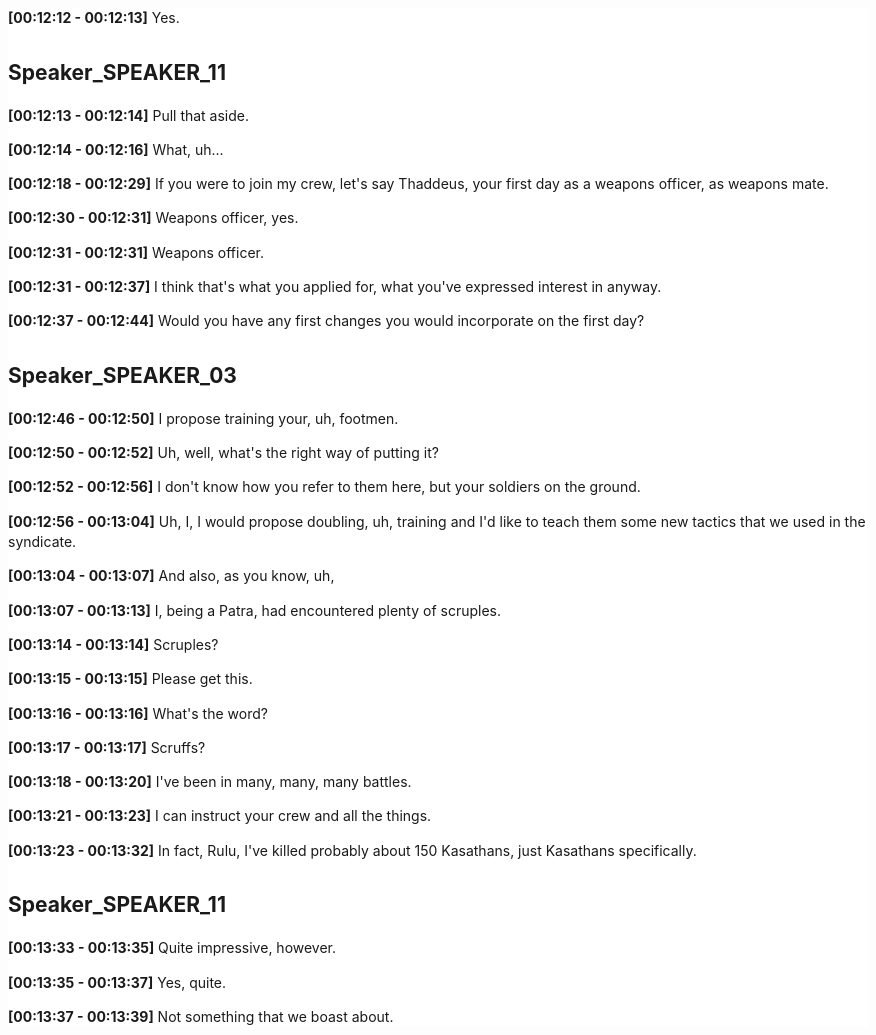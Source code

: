 **[00:12:12 - 00:12:13]** Yes.


## Speaker_SPEAKER_11

**[00:12:13 - 00:12:14]** Pull that aside.

**[00:12:14 - 00:12:16]** What, uh...

**[00:12:18 - 00:12:29]** If you were to join my crew, let's say Thaddeus, your first day as a weapons officer, as weapons mate.

**[00:12:30 - 00:12:31]** Weapons officer, yes.

**[00:12:31 - 00:12:31]** Weapons officer.

**[00:12:31 - 00:12:37]** I think that's what you applied for, what you've expressed interest in anyway.

**[00:12:37 - 00:12:44]** Would you have any first changes you would incorporate on the first day?


## Speaker_SPEAKER_03

**[00:12:46 - 00:12:50]** I propose training your, uh, footmen.

**[00:12:50 - 00:12:52]** Uh, well, what's the right way of putting it?

**[00:12:52 - 00:12:56]** I don't know how you refer to them here, but your soldiers on the ground.

**[00:12:56 - 00:13:04]** Uh, I, I would propose doubling, uh, training and I'd like to teach them some new tactics that we used in the syndicate.

**[00:13:04 - 00:13:07]** And also, as you know, uh,

**[00:13:07 - 00:13:13]** I, being a Patra, had encountered plenty of scruples.

**[00:13:14 - 00:13:14]** Scruples?

**[00:13:15 - 00:13:15]** Please get this.

**[00:13:16 - 00:13:16]** What's the word?

**[00:13:17 - 00:13:17]** Scruffs?

**[00:13:18 - 00:13:20]** I've been in many, many, many battles.

**[00:13:21 - 00:13:23]** I can instruct your crew and all the things.

**[00:13:23 - 00:13:32]** In fact, Rulu, I've killed probably about 150 Kasathans, just Kasathans specifically.


## Speaker_SPEAKER_11

**[00:13:33 - 00:13:35]** Quite impressive, however.

**[00:13:35 - 00:13:37]** Yes, quite.

**[00:13:37 - 00:13:39]** Not something that we boast about.
